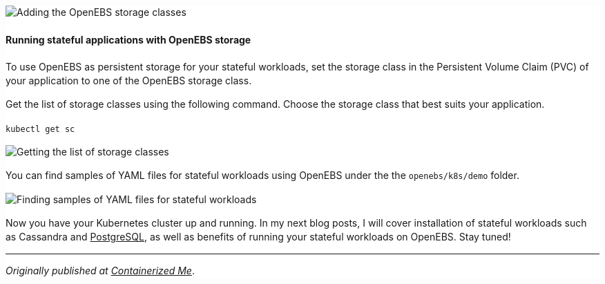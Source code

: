 ![Adding the OpenEBS storage classes](https://cdn-images-1.medium.com/max/800/0*mojNYfZbll-g6bdk.png)

#### Running stateful applications with OpenEBS storage

To use OpenEBS as persistent storage for your stateful workloads, set the storage class in the Persistent Volume Claim (PVC) of your application to one of the OpenEBS storage class.

Get the list of storage classes using the following command. Choose the storage class that best suits your application.

    kubectl get sc

![Getting the list of storage classes](https://cdn-images-1.medium.com/max/800/0*artfNnT8fZSziaKH.png)

You can find samples of YAML files for stateful workloads using OpenEBS under the the `openebs/k8s/demo` folder.

![Finding samples of YAML files for stateful workloads](https://cdn-images-1.medium.com/max/800/0*KCn5Z4-av-7Hevj_.png)

Now you have your Kubernetes cluster up and running. In my next blog posts, I will cover installation of stateful workloads such as Cassandra and [PostgreSQL](http://containerized.me/how-to-deploy-a-postgresql-cluster-on-kubernetes-openebs/), as well as benefits of running your stateful workloads on OpenEBS. Stay tuned!

---

*Originally published at [Containerized Me](http://containerized.me/how-to-install-openebs-with-kubernetes-using-minikube/)*.
